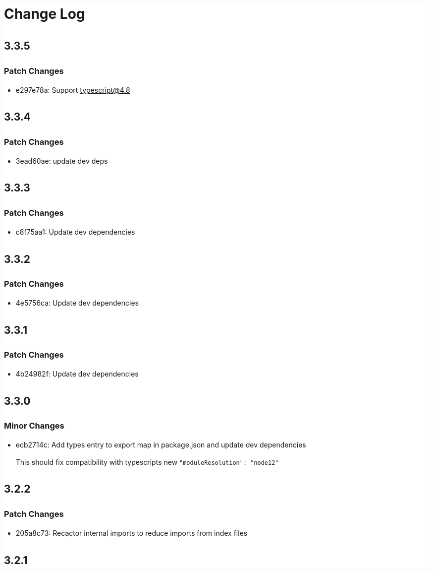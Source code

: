 # Change Log

## 3.3.5

### Patch Changes

- e297e78a: Support typescript@4.8

## 3.3.4

### Patch Changes

- 3ead60ae: update dev deps

## 3.3.3

### Patch Changes

- c8f75aa1: Update dev dependencies

## 3.3.2

### Patch Changes

- 4e5756ca: Update dev dependencies

## 3.3.1

### Patch Changes

- 4b24982f: Update dev dependencies

## 3.3.0

### Minor Changes

- ecb2714c: Add types entry to export map in package.json and update dev dependencies

  This should fix compatibility with typescripts new `"moduleResolution": "node12"`

## 3.2.2

### Patch Changes

- 205a8c73: Recactor internal imports to reduce imports from index files

## 3.2.1

